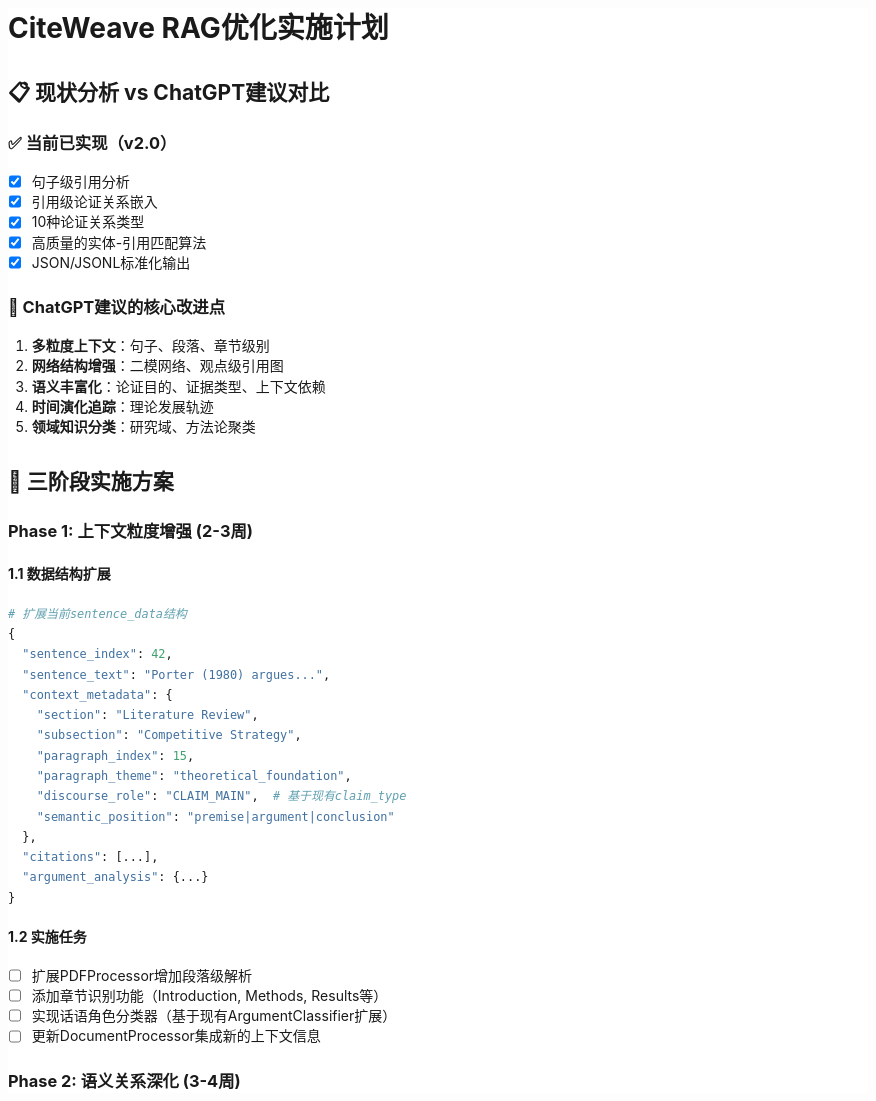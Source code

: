 # CiteWeave RAG优化实施计划

## 📋 现状分析 vs ChatGPT建议对比

### ✅ 当前已实现（v2.0）
- [x] 句子级引用分析
- [x] 引用级论证关系嵌入
- [x] 10种论证关系类型
- [x] 高质量的实体-引用匹配算法
- [x] JSON/JSONL标准化输出

### 🎯 ChatGPT建议的核心改进点
1. **多粒度上下文**：句子、段落、章节级别
2. **网络结构增强**：二模网络、观点级引用图
3. **语义丰富化**：论证目的、证据类型、上下文依赖
4. **时间演化追踪**：理论发展轨迹
5. **领域知识分类**：研究域、方法论聚类

## 🚀 三阶段实施方案

### Phase 1: 上下文粒度增强 (2-3周)

#### 1.1 数据结构扩展
```python
# 扩展当前sentence_data结构
{
  "sentence_index": 42,
  "sentence_text": "Porter (1980) argues...",
  "context_metadata": {
    "section": "Literature Review",
    "subsection": "Competitive Strategy",
    "paragraph_index": 15,
    "paragraph_theme": "theoretical_foundation",
    "discourse_role": "CLAIM_MAIN",  # 基于现有claim_type
    "semantic_position": "premise|argument|conclusion"
  },
  "citations": [...],
  "argument_analysis": {...}
}
```

#### 1.2 实施任务
- [ ] 扩展PDFProcessor增加段落级解析
- [ ] 添加章节识别功能（Introduction, Methods, Results等）
- [ ] 实现话语角色分类器（基于现有ArgumentClassifier扩展）
- [ ] 更新DocumentProcessor集成新的上下文信息

### Phase 2: 语义关系深化 (3-4周)
